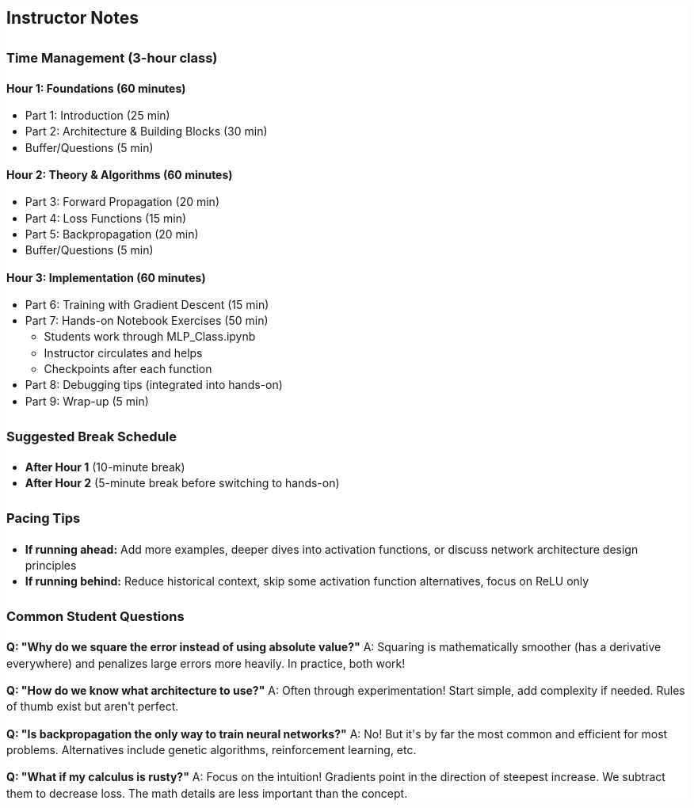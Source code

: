 
## Instructor Notes

### Time Management (3-hour class)

**Hour 1: Foundations (60 minutes)**
- Part 1: Introduction (25 min)
- Part 2: Architecture & Building Blocks (30 min)
- Buffer/Questions (5 min)

**Hour 2: Theory & Algorithms (60 minutes)**
- Part 3: Forward Propagation (20 min)
- Part 4: Loss Functions (15 min)
- Part 5: Backpropagation (20 min)
- Buffer/Questions (5 min)

**Hour 3: Implementation (60 minutes)**
- Part 6: Training with Gradient Descent (15 min)
- Part 7: Hands-on Notebook Exercises (50 min)
  - Students work through MLP_Class.ipynb
  - Instructor circulates and helps
  - Checkpoints after each function
- Part 8: Debugging tips (integrated into hands-on)
- Part 9: Wrap-up (5 min)

### Suggested Break Schedule

- **After Hour 1** (10-minute break)
- **After Hour 2** (5-minute break before switching to hands-on)

### Pacing Tips

- **If running ahead:** Add more examples, deeper dives into activation functions, or discuss network architecture design principles
- **If running behind:** Reduce historical context, skip some activation function alternatives, focus on ReLU only

### Common Student Questions

**Q: "Why do we square the error instead of using absolute value?"**
A: Squaring is mathematically smoother (has a derivative everywhere) and penalizes large errors more heavily. In practice, both work!

**Q: "How do we know what architecture to use?"**
A: Often through experimentation! Start simple, add complexity if needed. Rules of thumb exist but aren't perfect.

**Q: "Is backpropagation the only way to train neural networks?"**
A: No! But it's by far the most common and efficient for most problems. Alternatives include genetic algorithms, reinforcement learning, etc.

**Q: "What if my calculus is rusty?"**
A: Focus on the intuition! Gradients point in the direction of steepest increase. We subtract them to decrease loss. The math details are less important than the concept.
